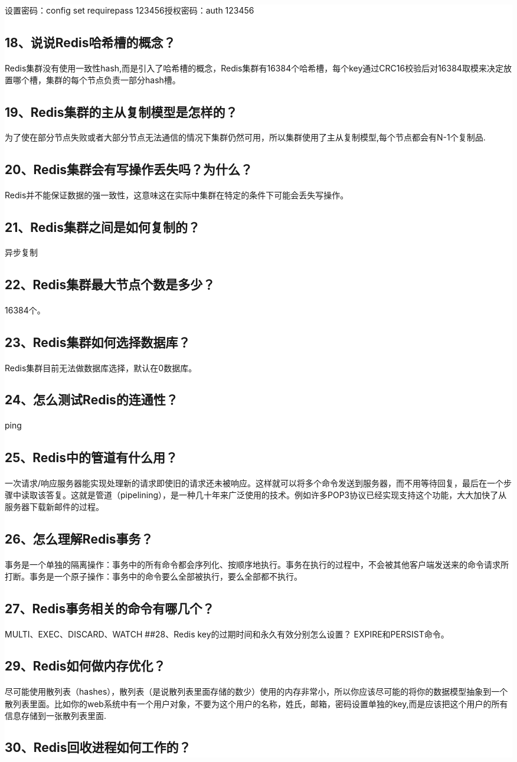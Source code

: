 设置密码：config set requirepass 123456授权密码：auth 123456

## 18、说说Redis哈希槽的概念？

Redis集群没有使用一致性hash,而是引入了哈希槽的概念，Redis集群有16384个哈希槽，每个key通过CRC16校验后对16384取模来决定放置哪个槽，集群的每个节点负责一部分hash槽。

## 19、Redis集群的主从复制模型是怎样的？

为了使在部分节点失败或者大部分节点无法通信的情况下集群仍然可用，所以集群使用了主从复制模型,每个节点都会有N-1个复制品.

## 20、Redis集群会有写操作丢失吗？为什么？

Redis并不能保证数据的强一致性，这意味这在实际中集群在特定的条件下可能会丢失写操作。

## 21、Redis集群之间是如何复制的？

异步复制

## 22、Redis集群最大节点个数是多少？

16384个。

## 23、Redis集群如何选择数据库？

Redis集群目前无法做数据库选择，默认在0数据库。

## 24、怎么测试Redis的连通性？

ping

## 25、Redis中的管道有什么用？

一次请求/响应服务器能实现处理新的请求即使旧的请求还未被响应。这样就可以将多个命令发送到服务器，而不用等待回复，最后在一个步骤中读取该答复。这就是管道（pipelining），是一种几十年来广泛使用的技术。例如许多POP3协议已经实现支持这个功能，大大加快了从服务器下载新邮件的过程。

## 26、怎么理解Redis事务？

事务是一个单独的隔离操作：事务中的所有命令都会序列化、按顺序地执行。事务在执行的过程中，不会被其他客户端发送来的命令请求所打断。事务是一个原子操作：事务中的命令要么全部被执行，要么全部都不执行。

## 27、Redis事务相关的命令有哪几个？

MULTI、EXEC、DISCARD、WATCH ##28、Redis key的过期时间和永久有效分别怎么设置？ EXPIRE和PERSIST命令。

## 29、Redis如何做内存优化？

尽可能使用散列表（hashes），散列表（是说散列表里面存储的数少）使用的内存非常小，所以你应该尽可能的将你的数据模型抽象到一个散列表里面。比如你的web系统中有一个用户对象，不要为这个用户的名称，姓氏，邮箱，密码设置单独的key,而是应该把这个用户的所有信息存储到一张散列表里面.

## 30、Redis回收进程如何工作的？
